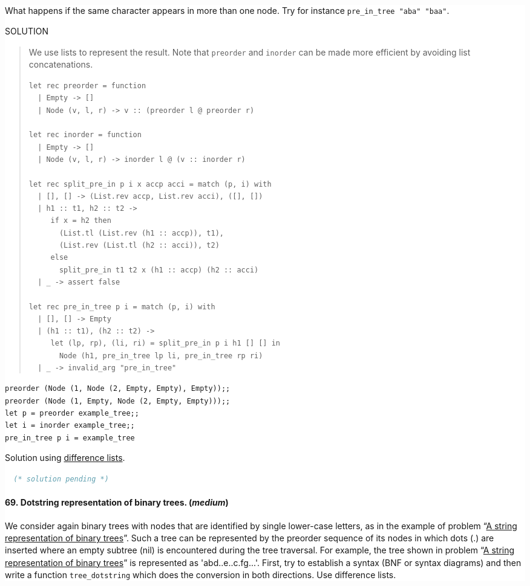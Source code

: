 What happens if the same character appears in more than one node. Try
for instance `pre_in_tree "aba" "baa"`.

SOLUTION

> We use lists to represent the result. Note that `preorder` and `inorder` can be made more efficient by avoiding list concatenations.
>
> ```ocamltop
> let rec preorder = function
>   | Empty -> []
>   | Node (v, l, r) -> v :: (preorder l @ preorder r)
>
> let rec inorder = function
>   | Empty -> []
>   | Node (v, l, r) -> inorder l @ (v :: inorder r)
>
> let rec split_pre_in p i x accp acci = match (p, i) with
>   | [], [] -> (List.rev accp, List.rev acci), ([], [])
>   | h1 :: t1, h2 :: t2 ->
>      if x = h2 then
>        (List.tl (List.rev (h1 :: accp)), t1),
>        (List.rev (List.tl (h2 :: acci)), t2)
>      else
>        split_pre_in t1 t2 x (h1 :: accp) (h2 :: acci)
>   | _ -> assert false
>
> let rec pre_in_tree p i = match (p, i) with
>   | [], [] -> Empty
>   | (h1 :: t1), (h2 :: t2) ->
>      let (lp, rp), (li, ri) = split_pre_in p i h1 [] [] in
>        Node (h1, pre_in_tree lp li, pre_in_tree rp ri)
>   | _ -> invalid_arg "pre_in_tree"
> ```

```ocamltop
preorder (Node (1, Node (2, Empty, Empty), Empty));;
preorder (Node (1, Empty, Node (2, Empty, Empty)));;
let p = preorder example_tree;;
let i = inorder example_tree;;
pre_in_tree p i = example_tree
```

Solution using
[difference lists](https://en.wikipedia.org/wiki/Difference_list).

```ocaml
  (* solution pending *)
```


#### 69. Dotstring representation of binary trees. (*medium*)

We consider again binary trees with nodes that are identified by single
lower-case letters, as in the example of problem “[A string
representation of binary trees][tree-string]”. Such a tree can be
represented by the preorder sequence of its nodes in which dots (.) are
inserted where an empty subtree (nil) is encountered during the tree
traversal. For example, the tree shown in problem “[A string
representation of binary trees][tree-string]” is represented as
'abd..e..c.fg...'. First, try to establish a syntax (BNF or syntax
diagrams) and then write a function `tree_dotstring` which does the
conversion in both directions. Use difference lists.


[totient]: #CalculateEuler39stotientfunctionmmedium
[totient-improved]: #CalculateEuler39stotientfunctionmimprovedmedium
[tree-string]: #Astringrepresentationofbinarytreesmedium